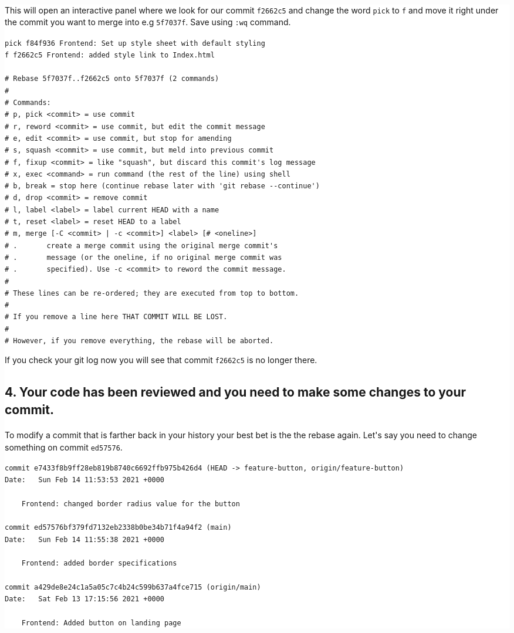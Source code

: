 This will open an interactive panel where we look for our commit `f2662c5` and change the word `pick` to `f` and move it right under the commit you want to merge into e.g `5f7037f`.
Save using `:wq` command.

```
pick f84f936 Frontend: Set up style sheet with default styling
f f2662c5 Frontend: added style link to Index.html

# Rebase 5f7037f..f2662c5 onto 5f7037f (2 commands)
#
# Commands:
# p, pick <commit> = use commit
# r, reword <commit> = use commit, but edit the commit message
# e, edit <commit> = use commit, but stop for amending
# s, squash <commit> = use commit, but meld into previous commit
# f, fixup <commit> = like "squash", but discard this commit's log message
# x, exec <command> = run command (the rest of the line) using shell
# b, break = stop here (continue rebase later with 'git rebase --continue')
# d, drop <commit> = remove commit
# l, label <label> = label current HEAD with a name
# t, reset <label> = reset HEAD to a label
# m, merge [-C <commit> | -c <commit>] <label> [# <oneline>]
# .       create a merge commit using the original merge commit's
# .       message (or the oneline, if no original merge commit was
# .       specified). Use -c <commit> to reword the commit message.
#
# These lines can be re-ordered; they are executed from top to bottom.
#
# If you remove a line here THAT COMMIT WILL BE LOST.
#
# However, if you remove everything, the rebase will be aborted.
```

If you check your git log now you will see that commit `f2662c5` is no longer there.

## 4. Your code has been reviewed and you need to make some changes to your commit.
To modify a commit that is farther back in your history your best bet is the the rebase again.
Let's say you need to change something on commit `ed57576`.

```
commit e7433f8b9ff28eb819b8740c6692ffb975b426d4 (HEAD -> feature-button, origin/feature-button)
Date:   Sun Feb 14 11:53:53 2021 +0000

    Frontend: changed border radius value for the button

commit ed57576bf379fd7132eb2338b0be34b71f4a94f2 (main)
Date:   Sun Feb 14 11:55:38 2021 +0000

    Frontend: added border specifications

commit a429de8e24c1a5a05c7c4b24c599b637a4fce715 (origin/main)
Date:   Sat Feb 13 17:15:56 2021 +0000

    Frontend: Added button on landing page
```
